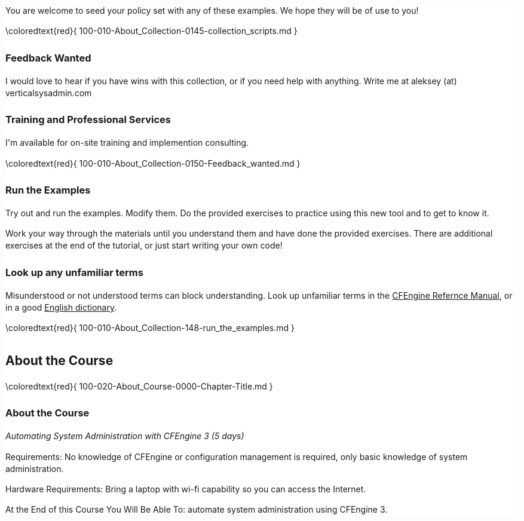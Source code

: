 You are welcome to seed your policy set with any of these
examples.  We hope they will be of use to you!

\coloredtext{red}{ 100-010-About\_Collection-0145-collection\_scripts.md }




### Feedback Wanted

I would love to hear if you have wins with this collection,
or if you need help with anything.  Write me at aleksey (at) verticalsysadmin.com

### Training and Professional Services
I'm available for on-site training and implemention consulting.

\coloredtext{red}{ 100-010-About\_Collection-0150-Feedback\_wanted.md }




### Run the Examples

Try out and run the examples. Modify them.  Do the provided
exercises to practice using this new tool and to get to know
it.

Work your way through the materials until you understand them
and have done the provided exercises.  There are additional
exercises at the end of the tutorial, or just start writing
your own code!

### Look up any unfamiliar terms
Misunderstood or not understood terms can block understanding.
Look up unfamiliar terms in the [CFEngine Refernce Manual](http://docs.cfengine.com), or in a good [English dictionary](http://www.onelook.com).

\coloredtext{red}{ 100-010-About\_Collection-148-run\_the\_examples.md }




## About the Course

\coloredtext{red}{ 100-020-About\_Course-0000-Chapter-Title.md }




### About the Course

*Automating System Administration with CFEngine 3 (5 days)*

Requirements: No knowledge of CFEngine or configuration management is
required, only basic knowledge of system administration.

Hardware Requirements: Bring a laptop with wi-fi capability so you can access the Internet.

At the End of this Course You Will Be Able To: automate system administration using CFEngine 3.
